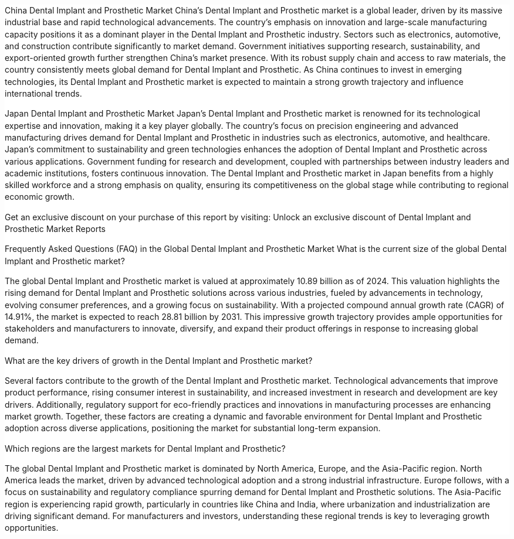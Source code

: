 China Dental Implant and Prosthetic Market
China’s Dental Implant and Prosthetic market is a global leader, driven by its massive industrial base and rapid technological advancements. The country’s emphasis on innovation and large-scale manufacturing capacity positions it as a dominant player in the Dental Implant and Prosthetic industry. Sectors such as electronics, automotive, and construction contribute significantly to market demand. Government initiatives supporting research, sustainability, and export-oriented growth further strengthen China’s market presence. With its robust supply chain and access to raw materials, the country consistently meets global demand for Dental Implant and Prosthetic. As China continues to invest in emerging technologies, its Dental Implant and Prosthetic market is expected to maintain a strong growth trajectory and influence international trends.

Japan Dental Implant and Prosthetic Market
Japan’s Dental Implant and Prosthetic market is renowned for its technological expertise and innovation, making it a key player globally. The country’s focus on precision engineering and advanced manufacturing drives demand for Dental Implant and Prosthetic in industries such as electronics, automotive, and healthcare. Japan’s commitment to sustainability and green technologies enhances the adoption of Dental Implant and Prosthetic across various applications. Government funding for research and development, coupled with partnerships between industry leaders and academic institutions, fosters continuous innovation. The Dental Implant and Prosthetic market in Japan benefits from a highly skilled workforce and a strong emphasis on quality, ensuring its competitiveness on the global stage while contributing to regional economic growth.

Get an exclusive discount on your purchase of this report by visiting: Unlock an exclusive discount of Dental Implant and Prosthetic Market Reports 

Frequently Asked Questions (FAQ) in the Global Dental Implant and Prosthetic Market
What is the current size of the global Dental Implant and Prosthetic market?

The global Dental Implant and Prosthetic market is valued at approximately 10.89 billion as of 2024. This valuation highlights the rising demand for Dental Implant and Prosthetic solutions across various industries, fueled by advancements in technology, evolving consumer preferences, and a growing focus on sustainability. With a projected compound annual growth rate (CAGR) of 14.91%, the market is expected to reach 28.81 billion by 2031. This impressive growth trajectory provides ample opportunities for stakeholders and manufacturers to innovate, diversify, and expand their product offerings in response to increasing global demand.

What are the key drivers of growth in the Dental Implant and Prosthetic market?

Several factors contribute to the growth of the Dental Implant and Prosthetic market. Technological advancements that improve product performance, rising consumer interest in sustainability, and increased investment in research and development are key drivers. Additionally, regulatory support for eco-friendly practices and innovations in manufacturing processes are enhancing market growth. Together, these factors are creating a dynamic and favorable environment for Dental Implant and Prosthetic adoption across diverse applications, positioning the market for substantial long-term expansion.

Which regions are the largest markets for Dental Implant and Prosthetic?

The global Dental Implant and Prosthetic market is dominated by North America, Europe, and the Asia-Pacific region. North America leads the market, driven by advanced technological adoption and a strong industrial infrastructure. Europe follows, with a focus on sustainability and regulatory compliance spurring demand for Dental Implant and Prosthetic solutions. The Asia-Pacific region is experiencing rapid growth, particularly in countries like China and India, where urbanization and industrialization are driving significant demand. For manufacturers and investors, understanding these regional trends is key to leveraging growth opportunities.
